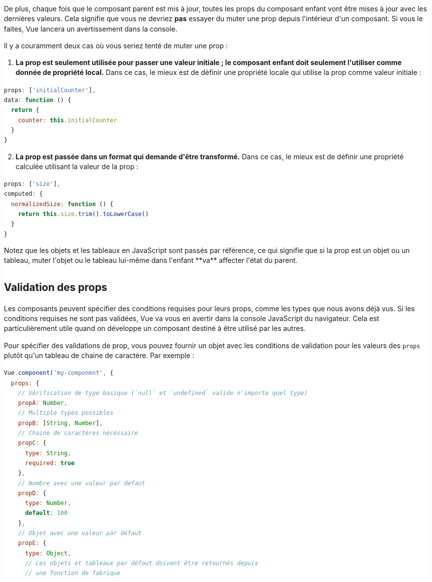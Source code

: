 De plus, chaque fois que le composant parent est mis à jour, toutes les props du composant enfant vont être mises à jour avec les dernières valeurs. Cela signifie que vous ne devriez **pas** essayer du muter une prop depuis l'intérieur d'un composant. Si vous le faites, Vue lancera un avertissement dans la console.

Il y a couramment deux cas où vous seriez tenté de muter une prop :

1. **La prop est seulement utilisée pour passer une valeur initiale ; le composant enfant doit seulement l'utiliser comme donnée de propriété local.** Dans ce cas, le mieux est de définir une propriété locale qui utilise la prop comme valeur initiale :

  ``` js
  props: ['initialCounter'],
  data: function () {
    return {
      counter: this.initialCounter
    }
  }
  ```

2. **La prop est passée dans un format qui demande d'être transformé.** Dans ce cas, le mieux est de définir une propriété calculée utilisant la valeur de la prop :

  ``` js
  props: ['size'],
  computed: {
    normalizedSize: function () {
      return this.size.trim().toLowerCase()
    }
  }
  ```

<p class="tip">Notez que les objets et les tableaux en JavaScript sont passés par référence, ce qui signifie que si la prop est un objet ou un tableau, muter l'objet ou le tableau lui-même dans l'enfant **va** affecter l'état du parent.</p>

## Validation des props

Les composants peuvent spécifier des conditions requises pour leurs props, comme les types que nous avons déjà vus. Si les conditions requises ne sont pas validées, Vue va vous en avertir dans la console JavaScript du navigateur. Cela est particulièrement utile quand on développe un composant destiné à être utilisé par les autres.

Pour spécifier des validations de prop, vous pouvez fournir un objet avec les conditions de validation pour les valeurs des `props` plutôt qu'un tableau de chaine de caractère. Par exemple :

``` js
Vue.component('my-component', {
  props: {
    // Vérification de type basique (`null` et `undefined` valide n'importe quel type)
    propA: Number,
    // Multiple types possibles
    propB: [String, Number],
    // Chaine de caractères nécéssaire
    propC: {
      type: String,
      required: true
    },
    // Nombre avec une valeur par défaut
    propD: {
      type: Number,
      default: 100
    },
    // Objet avec une valeur par défaut
    propE: {
      type: Object,
      // Les objets et tableaux par défaut doivent être retournés depuis
      // une fonction de fabrique
```